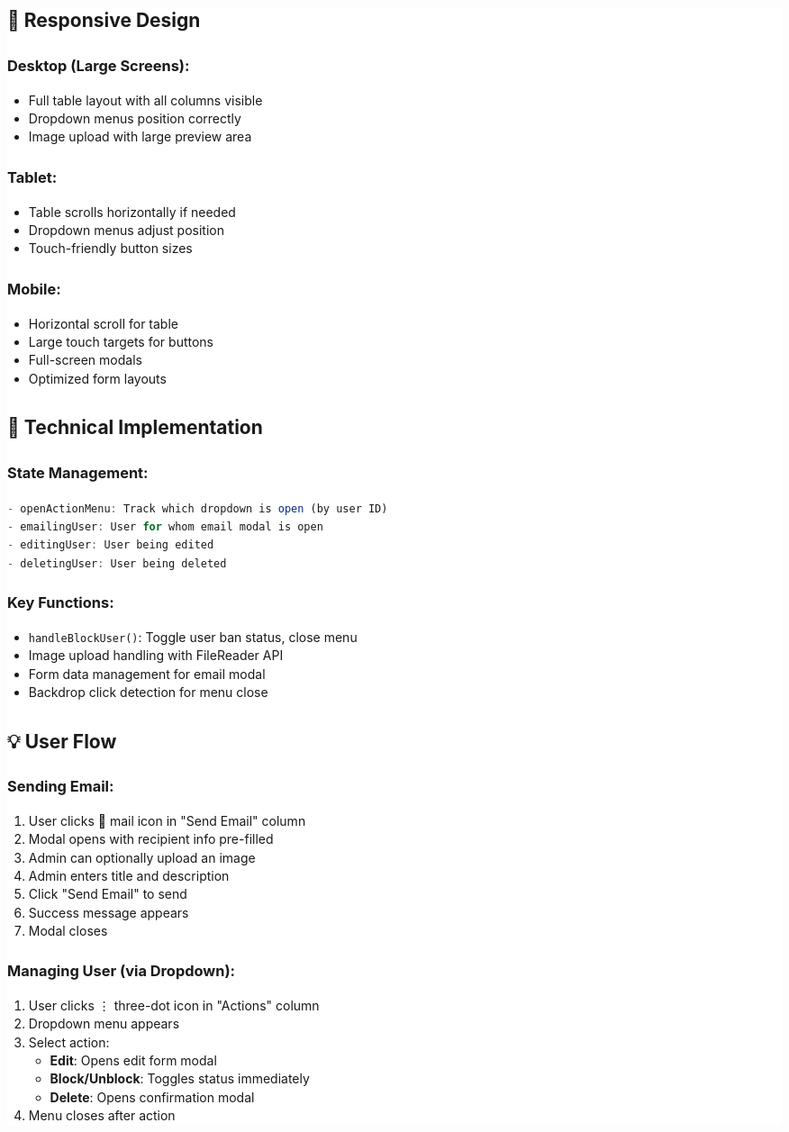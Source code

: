 ## 📱 Responsive Design

### **Desktop (Large Screens):**
- Full table layout with all columns visible
- Dropdown menus position correctly
- Image upload with large preview area

### **Tablet:**
- Table scrolls horizontally if needed
- Dropdown menus adjust position
- Touch-friendly button sizes

### **Mobile:**
- Horizontal scroll for table
- Large touch targets for buttons
- Full-screen modals
- Optimized form layouts

## 🔧 Technical Implementation

### **State Management:**
```javascript
- openActionMenu: Track which dropdown is open (by user ID)
- emailingUser: User for whom email modal is open
- editingUser: User being edited
- deletingUser: User being deleted
```

### **Key Functions:**
- `handleBlockUser()`: Toggle user ban status, close menu
- Image upload handling with FileReader API
- Form data management for email modal
- Backdrop click detection for menu close

## 💡 User Flow

### **Sending Email:**
1. User clicks 📧 mail icon in "Send Email" column
2. Modal opens with recipient info pre-filled
3. Admin can optionally upload an image
4. Admin enters title and description
5. Click "Send Email" to send
6. Success message appears
7. Modal closes

### **Managing User (via Dropdown):**
1. User clicks ⋮ three-dot icon in "Actions" column
2. Dropdown menu appears
3. Select action:
   - **Edit**: Opens edit form modal
   - **Block/Unblock**: Toggles status immediately
   - **Delete**: Opens confirmation modal
4. Menu closes after action
